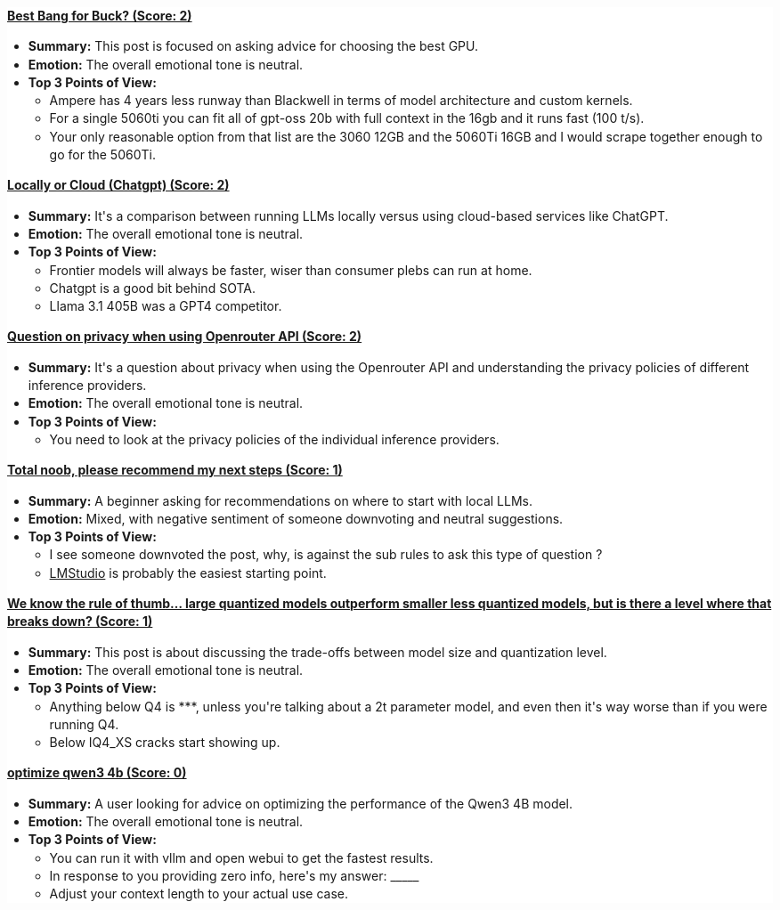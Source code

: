 **[Best Bang for Buck? (Score: 2)](https://www.reddit.com/r/LocalLLaMA/comments/1o3zk2l/best_bang_for_buck/)**
*  **Summary:** This post is focused on asking advice for choosing the best GPU.
*  **Emotion:** The overall emotional tone is neutral.
*  **Top 3 Points of View:**
    *   Ampere has 4 years less runway than Blackwell in terms of model architecture and custom kernels.
    *   For a single 5060ti you can fit all of gpt-oss 20b with full context in the 16gb and it runs fast (100 t/s).
    *   Your only reasonable option from that list are the 3060 12GB and the 5060Ti 16GB and I would scrape together enough to go for the 5060Ti.

**[Locally or Cloud (Chatgpt) (Score: 2)](https://www.reddit.com/r/LocalLLaMA/comments/1o40oz8/locally_or_cloud_chatgpt/)**
*  **Summary:** It's a comparison between running LLMs locally versus using cloud-based services like ChatGPT.
*  **Emotion:** The overall emotional tone is neutral.
*  **Top 3 Points of View:**
    *   Frontier models will always be faster, wiser than consumer plebs can run at home.
    *    Chatgpt is a good bit behind SOTA.
    *   Llama 3.1 405B was a GPT4 competitor.

**[Question on privacy when using Openrouter API (Score: 2)](https://www.reddit.com/r/LocalLLaMA/comments/1o44et0/question_on_privacy_when_using_openrouter_api/)**
*  **Summary:** It's a question about privacy when using the Openrouter API and understanding the privacy policies of different inference providers.
*  **Emotion:** The overall emotional tone is neutral.
*  **Top 3 Points of View:**
    *   You need to look at the privacy policies of the individual inference providers.

**[Total noob, please recommend my next steps (Score: 1)](https://www.reddit.com/r/LocalLLaMA/comments/1o42hrv/total_noob_please_recommend_my_next_steps/)**
*  **Summary:** A beginner asking for recommendations on where to start with local LLMs.
*  **Emotion:** Mixed, with negative sentiment of someone downvoting and neutral suggestions.
*  **Top 3 Points of View:**
    *   I see someone downvoted the post, why, is against the sub rules to ask this type of question ?
    *   [LMStudio](https://lmstudio.ai/) is probably the easiest starting point.

**[We know the rule of thumb… large quantized models outperform smaller less quantized models, but is there a level where that breaks down? (Score: 1)](https://www.reddit.com/r/LocalLLaMA/comments/1o44u78/we_know_the_rule_of_thumb_large_quantized_models/)**
*  **Summary:** This post is about discussing the trade-offs between model size and quantization level.
*  **Emotion:** The overall emotional tone is neutral.
*  **Top 3 Points of View:**
    *   Anything below Q4 is ***, unless you're talking about a 2t parameter model, and even then it's way worse than if you were running Q4.
    *   Below IQ4_XS cracks start showing up.

**[optimize qwen3 4b (Score: 0)](https://www.reddit.com/r/LocalLLaMA/comments/1o3zbpt/optimize_qwen3_4b/)**
*  **Summary:** A user looking for advice on optimizing the performance of the Qwen3 4B model.
*  **Emotion:** The overall emotional tone is neutral.
*  **Top 3 Points of View:**
    *   You can run it with vllm and open webui to get the fastest results.
    *   In response to you providing zero info, here's my answer: \_\_\_\_\_
    *   Adjust your context length to your actual use case.
